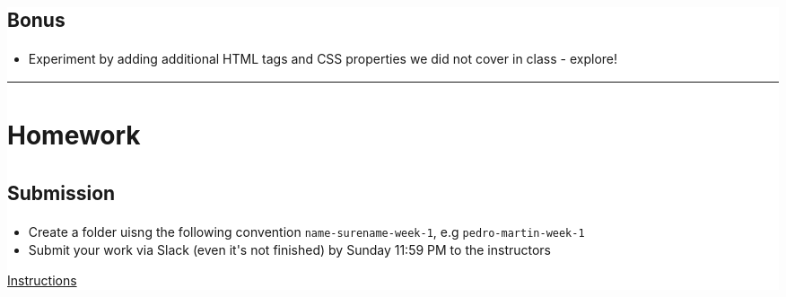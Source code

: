 ## Bonus

- Experiment by adding additional HTML tags and CSS properties we did not cover in class - explore!

---

# Homework

## Submission

- Create a folder uisng the following convention `name-surename-week-1`, e.g `pedro-martin-week-1`
- Submit your work via Slack (even it's not finished) by Sunday 11:59 PM to the instructors

[Instructions](../homework/instructions.md)
